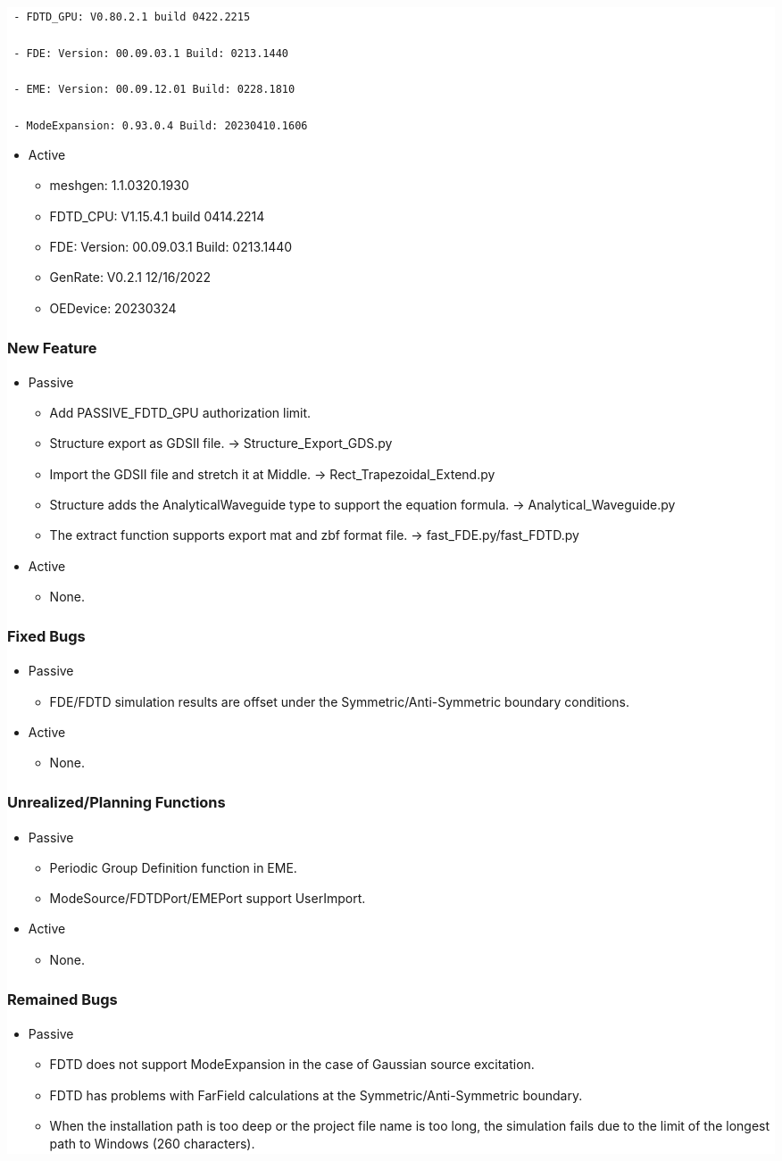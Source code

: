 	 - FDTD_GPU: V0.80.2.1 build 0422.2215

	 - FDE: Version: 00.09.03.1 Build: 0213.1440

	 - EME: Version: 00.09.12.01 Build: 0228.1810

	 - ModeExpansion: 0.93.0.4 Build: 20230410.1606

- Active
	 - meshgen: 1.1.0320.1930

	 - FDTD_CPU: V1.15.4.1 build 0414.2214

	 - FDE: Version: 00.09.03.1 Build: 0213.1440

	 - GenRate: V0.2.1 12/16/2022

	 - OEDevice: 20230324

### New Feature
- Passive
	 - Add PASSIVE_FDTD_GPU authorization limit.

	 - Structure export as GDSII file. -> Structure_Export_GDS.py

	 - Import the GDSII file and stretch it at Middle. -> Rect_Trapezoidal_Extend.py

	 - Structure adds the AnalyticalWaveguide type to support the equation formula. -> Analytical_Waveguide.py

	 - The extract function supports export mat and zbf format file. -> fast_FDE.py/fast_FDTD.py

- Active
	 - None.

### Fixed Bugs
- Passive
	 - FDE/FDTD simulation results are offset under the Symmetric/Anti-Symmetric boundary conditions.

- Active
	 - None.

### Unrealized/Planning Functions
- Passive
	 - Periodic Group Definition function in EME.

	 - ModeSource/FDTDPort/EMEPort support UserImport.

- Active
	 - None.

### Remained Bugs
- Passive
	 - FDTD does not support ModeExpansion in the case of Gaussian source excitation.

	 - FDTD has problems with FarField calculations at the Symmetric/Anti-Symmetric boundary.

	 - When the installation path is too deep or the project file name is too long, the simulation fails due to the limit of the longest path to Windows (260 characters).
